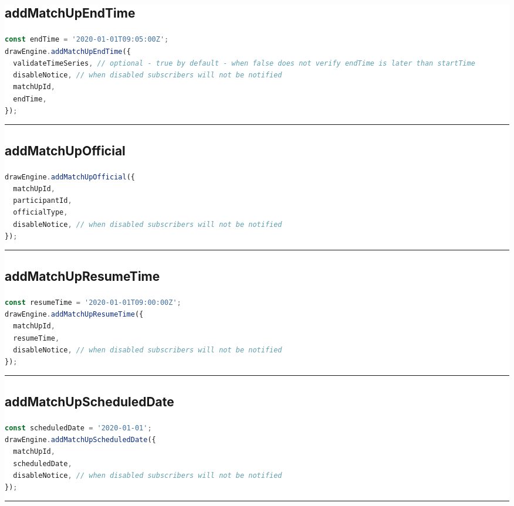 ## addMatchUpEndTime

```js
const endTime = '2020-01-01T09:05:00Z';
drawEngine.addMatchUpEndTime({
  validateTimeSeries, // optional - true by default - when false does not verify endTime is later than startTime
  disableNotice, // when disabled subscribers will not be notified
  matchUpId,
  endTime,
});
```

---

## addMatchUpOfficial

```js
drawEngine.addMatchUpOfficial({
  matchUpId,
  participantId,
  officialType,
  disableNotice, // when disabled subscribers will not be notified
});
```

---

## addMatchUpResumeTime

```js
const resumeTime = '2020-01-01T09:00:00Z';
drawEngine.addMatchUpResumeTime({
  matchUpId,
  resumeTime,
  disableNotice, // when disabled subscribers will not be notified
});
```

---

## addMatchUpScheduledDate

```js
const scheduledDate = '2020-01-01';
drawEngine.addMatchUpScheduledDate({
  matchUpId,
  scheduledDate,
  disableNotice, // when disabled subscribers will not be notified
});
```

---
